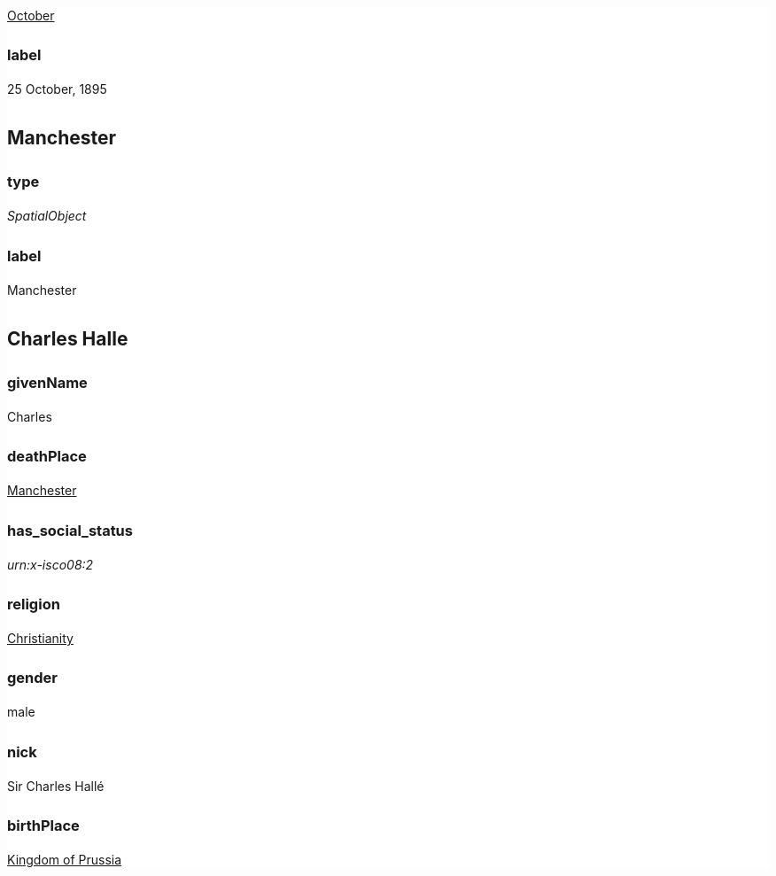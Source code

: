 
[October](#October)

### label


25 October, 1895

## Manchester

### type


*SpatialObject*

### label


Manchester

## Charles Halle

### givenName


Charles

### deathPlace


[Manchester](#Manchester)

### has_social_status


*urn:x-isco08:2*

### religion


[Christianity](#Christianity)

### gender


male

### nick


Sir Charles Hallé

### birthPlace


[Kingdom of Prussia](#Kingdom-of-Prussia)
